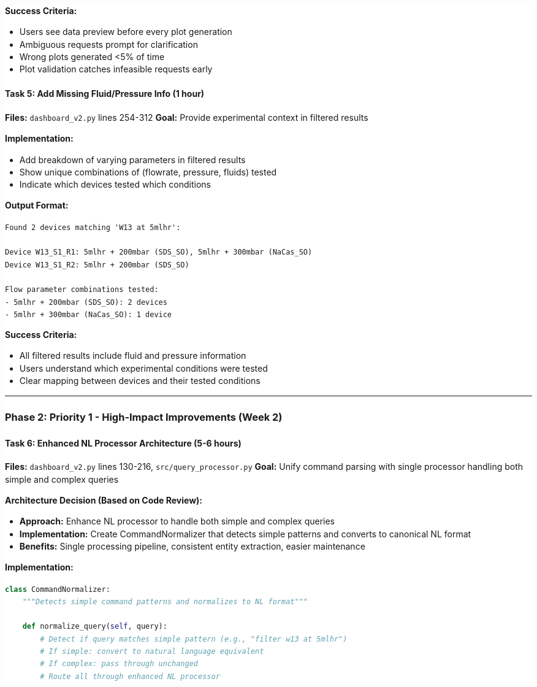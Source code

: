 **Success Criteria:**
- Users see data preview before every plot generation
- Ambiguous requests prompt for clarification
- Wrong plots generated <5% of time
- Plot validation catches infeasible requests early

#### Task 5: Add Missing Fluid/Pressure Info (1 hour)
**Files:** `dashboard_v2.py` lines 254-312
**Goal:** Provide experimental context in filtered results

**Implementation:**
- Add breakdown of varying parameters in filtered results
- Show unique combinations of (flowrate, pressure, fluids) tested
- Indicate which devices tested which conditions

**Output Format:**
```
Found 2 devices matching 'W13 at 5mlhr':

Device W13_S1_R1: 5mlhr + 200mbar (SDS_SO), 5mlhr + 300mbar (NaCas_SO)
Device W13_S1_R2: 5mlhr + 200mbar (SDS_SO)

Flow parameter combinations tested:
- 5mlhr + 200mbar (SDS_SO): 2 devices
- 5mlhr + 300mbar (NaCas_SO): 1 device
```

**Success Criteria:**
- All filtered results include fluid and pressure information
- Users understand which experimental conditions were tested
- Clear mapping between devices and their tested conditions

---

### Phase 2: Priority 1 - High-Impact Improvements (Week 2)

#### Task 6: Enhanced NL Processor Architecture (5-6 hours)
**Files:** `dashboard_v2.py` lines 130-216, `src/query_processor.py`
**Goal:** Unify command parsing with single processor handling both simple and complex queries

**Architecture Decision (Based on Code Review):**
- **Approach:** Enhance NL processor to handle both simple and complex queries
- **Implementation:** Create CommandNormalizer that detects simple patterns and converts to canonical NL format
- **Benefits:** Single processing pipeline, consistent entity extraction, easier maintenance

**Implementation:**
```python
class CommandNormalizer:
    """Detects simple command patterns and normalizes to NL format"""

    def normalize_query(self, query):
        # Detect if query matches simple pattern (e.g., "filter w13 at 5mlhr")
        # If simple: convert to natural language equivalent
        # If complex: pass through unchanged
        # Route all through enhanced NL processor
```
